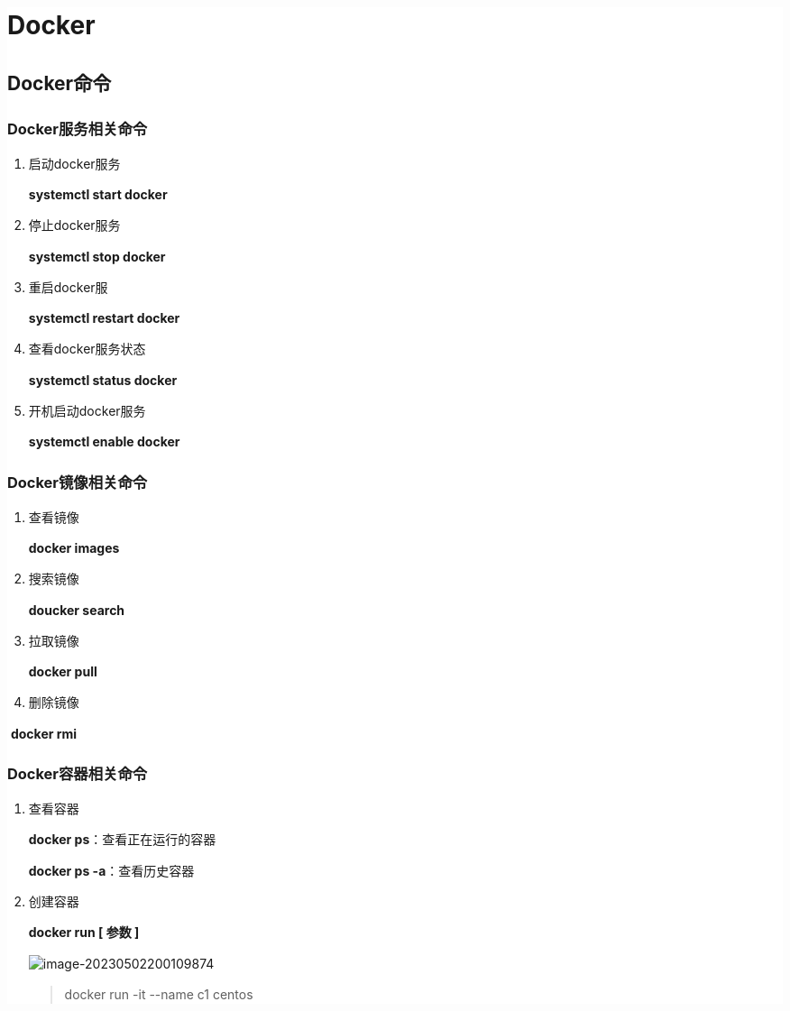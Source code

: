 # Docker

## Docker命令

### Docker服务相关命令

1. 启动docker服务

   **systemctl start docker**

2. 停止docker服务

   **systemctl stop docker**

3. 重启docker服

   **systemctl restart docker**

4. 查看docker服务状态

   **systemctl status docker**

5. 开机启动docker服务

   **systemctl enable docker**

### Docker镜像相关命令

1. 查看镜像

   **docker images**

2. 搜索镜像

   **doucker search** 

3. 拉取镜像

   **docker pull**

4. 删除镜像

​       **docker rmi**

### Docker容器相关命令

1. 查看容器

   **docker ps**：查看正在运行的容器

   **docker ps -a**：查看历史容器

2. 创建容器

   **docker run [ 参数 ]**

   ![image-20230502200109874](C:\Users\Zhao\AppData\Roaming\Typora\typora-user-images\image-20230502200109874.png)

   > docker run -it --name c1 centos
